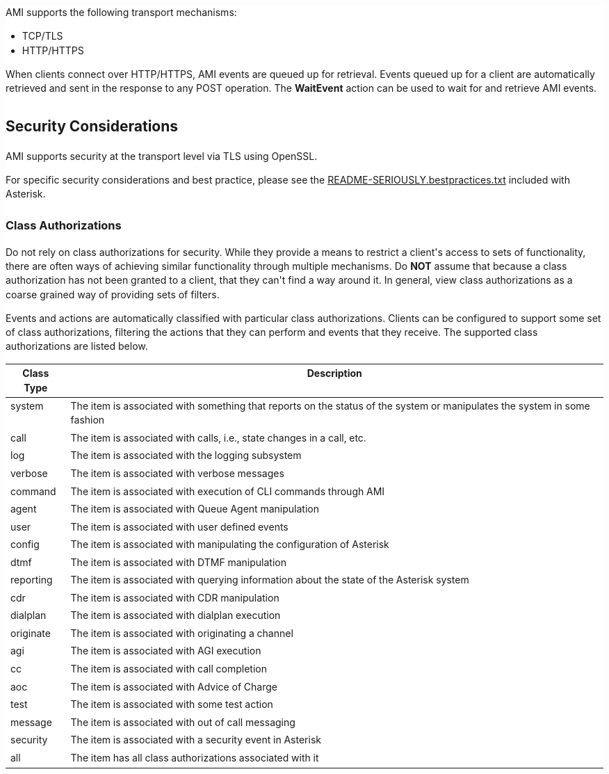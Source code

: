 AMI supports the following transport mechanisms:

* TCP/TLS
* HTTP/HTTPS

When clients connect over HTTP/HTTPS, AMI events are queued up for retrieval. Events queued up for a client are automatically retrieved and sent in the response to any POST operation. The **WaitEvent** action can be used to wait for and retrieve AMI events.

## Security Considerations

AMI supports security at the transport level via TLS using OpenSSL.

For specific security considerations and best practice, please see the [README-SERIOUSLY.bestpractices.txt](https://github.com/asterisk/asterisk/blob/master/README-SERIOUSLY.bestpractices.md) included with Asterisk.

### Class Authorizations

Do not rely on class authorizations for security. While they provide a means to restrict a client's access to sets of functionality, there are often ways of achieving similar functionality through multiple mechanisms. Do **NOT** assume that because a class authorization has not been granted to a client, that they can't find a way around it. In general, view class authorizations as a coarse grained way of providing sets of filters.

Events and actions are automatically classified with particular class authorizations. Clients can be configured to support some set of class authorizations, filtering the actions that they can perform and events that they receive. The supported class authorizations are listed below.

| Class Type | Description |
| --- | --- |
| system | The item is associated with something that reports on the status of the system or manipulates the system in some fashion |
| call | The item is associated with calls, i.e., state changes in a call, etc. |
| log | The item is associated with the logging subsystem |
| verbose | The item is associated with verbose messages |
| command | The item is associated with execution of CLI commands through AMI |
| agent | The item is associated with Queue Agent manipulation |
| user | The item is associated with user defined events |
| config | The item is associated with manipulating the configuration of Asterisk |
| dtmf | The item is associated with DTMF manipulation |
| reporting | The item is associated with querying information about the state of the Asterisk system |
| cdr | The item is associated with CDR manipulation |
| dialplan | The item is associated with dialplan execution |
| originate | The item is associated with originating a channel |
| agi | The item is associated with AGI execution |
| cc | The item is associated with call completion |
| aoc | The item is associated with Advice of Charge |
| test | The item is associated with some test action |
| message | The item is associated with out of call messaging |
| security | The item is associated with a security event in Asterisk |
| all | The item has all class authorizations associated with it |